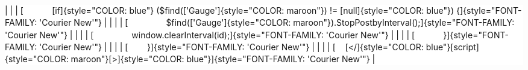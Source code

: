|                                                                                                                                                                                                                                                                                                                                                                                                                                                                                     |
| [            [if]{style="COLOR: blue"} (\$find([\'Gauge\']{style="COLOR: maroon"}) != [null]{style="COLOR: blue"}) {]{style="FONT-FAMILY: 'Courier New'"}                                                                                                                                                                                                                                                                                                                           |
|                                                                                                                                                                                                                                                                                                                                                                                                                                                                                     |
| [                \$find([\'Gauge\']{style="COLOR: maroon"}).StopPostbyInterval();]{style="FONT-FAMILY: 'Courier New'"}                                                                                                                                                                                                                                                                                                                                                              |
|                                                                                                                                                                                                                                                                                                                                                                                                                                                                                     |
| [                window.clearInterval(id);]{style="FONT-FAMILY: 'Courier New'"}                                                                                                                                                                                                                                                                                                                                                                                                     |
|                                                                                                                                                                                                                                                                                                                                                                                                                                                                                     |
| [            }]{style="FONT-FAMILY: 'Courier New'"}                                                                                                                                                                                                                                                                                                                                                                                                                                 |
|                                                                                                                                                                                                                                                                                                                                                                                                                                                                                     |
| [        }]{style="FONT-FAMILY: 'Courier New'"}                                                                                                                                                                                                                                                                                                                                                                                                                                     |
|                                                                                                                                                                                                                                                                                                                                                                                                                                                                                     |
| [    [\</]{style="COLOR: blue"}[script]{style="COLOR: maroon"}[\>]{style="COLOR: blue"}]{style="FONT-FAMILY: 'Courier New'"}                                                                                                                                                                                                                                                                                                                                                        |